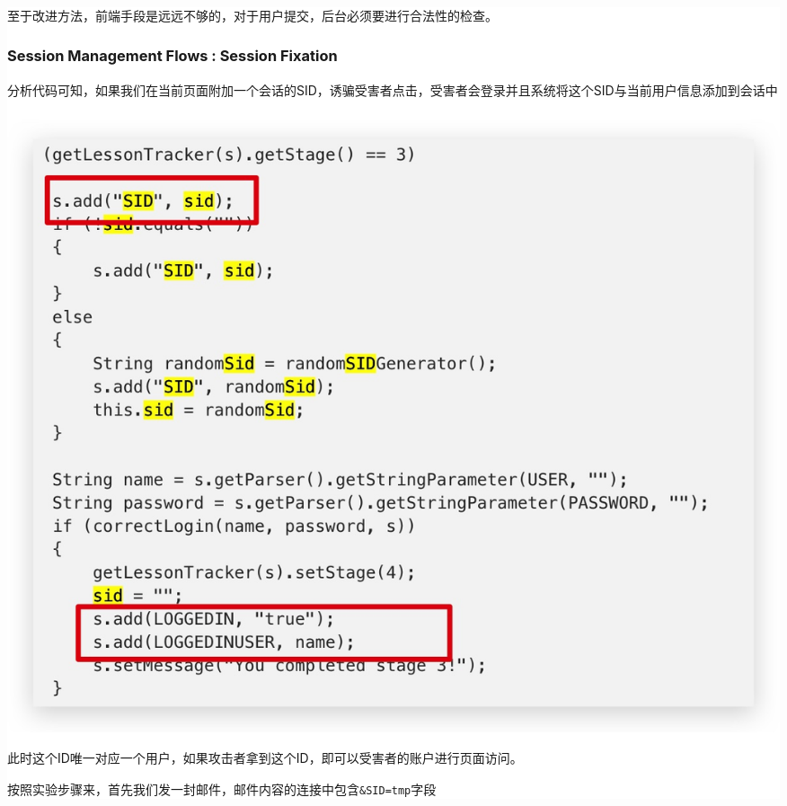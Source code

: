至于改进方法，前端手段是远远不够的，对于用户提交，后台必须要进行合法性的检查。

### Session Management Flows : Session Fixation

分析代码可知，如果我们在当前页面附加一个会话的SID，诱骗受害者点击，受害者会登录并且系统将这个SID与当前用户信息添加到会话中

![](img/SF1.jpg)

此时这个ID唯一对应一个用户，如果攻击者拿到这个ID，即可以受害者的账户进行页面访问。

按照实验步骤来，首先我们发一封邮件，邮件内容的连接中包含`&SID=tmp`字段
